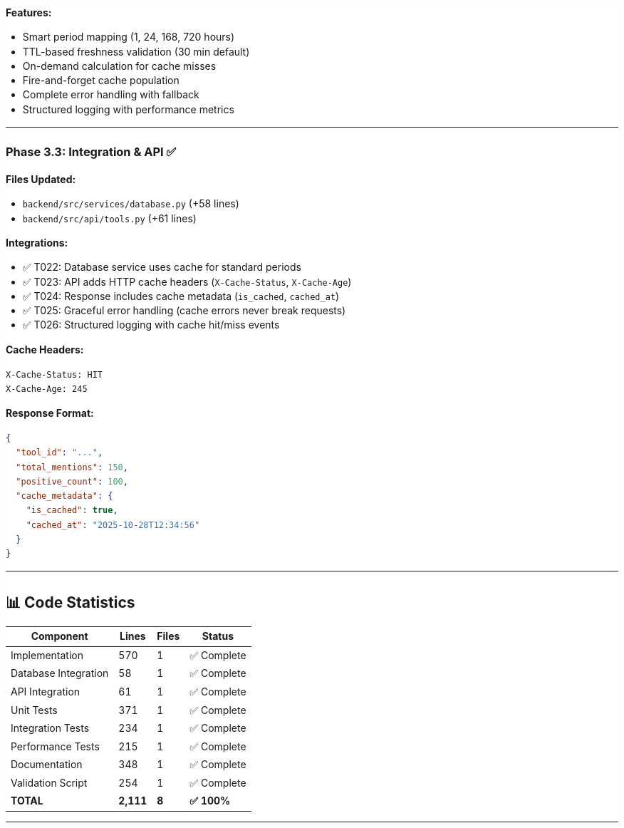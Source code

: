 **Features:**
- Smart period mapping (1, 24, 168, 720 hours)
- TTL-based freshness validation (30 min default)
- On-demand calculation for cache misses
- Fire-and-forget cache population
- Complete error handling with fallback
- Structured logging with performance metrics

---

### Phase 3.3: Integration & API ✅

**Files Updated:**
- `backend/src/services/database.py` (+58 lines)
- `backend/src/api/tools.py` (+61 lines)

**Integrations:**
- ✅ T022: Database service uses cache for standard periods
- ✅ T023: API adds HTTP cache headers (`X-Cache-Status`, `X-Cache-Age`)
- ✅ T024: Response includes cache metadata (`is_cached`, `cached_at`)
- ✅ T025: Graceful error handling (cache errors never break requests)
- ✅ T026: Structured logging with cache hit/miss events

**Cache Headers:**
```http
X-Cache-Status: HIT
X-Cache-Age: 245
```

**Response Format:**
```json
{
  "tool_id": "...",
  "total_mentions": 150,
  "positive_count": 100,
  "cache_metadata": {
    "is_cached": true,
    "cached_at": "2025-10-28T12:34:56"
  }
}
```

---

## 📊 Code Statistics

| Component | Lines | Files | Status |
|-----------|-------|-------|--------|
| Implementation | 570 | 1 | ✅ Complete |
| Database Integration | 58 | 1 | ✅ Complete |
| API Integration | 61 | 1 | ✅ Complete |
| Unit Tests | 371 | 1 | ✅ Complete |
| Integration Tests | 234 | 1 | ✅ Complete |
| Performance Tests | 215 | 1 | ✅ Complete |
| Documentation | 348 | 1 | ✅ Complete |
| Validation Script | 254 | 1 | ✅ Complete |
| **TOTAL** | **2,111** | **8** | **✅ 100%** |

---